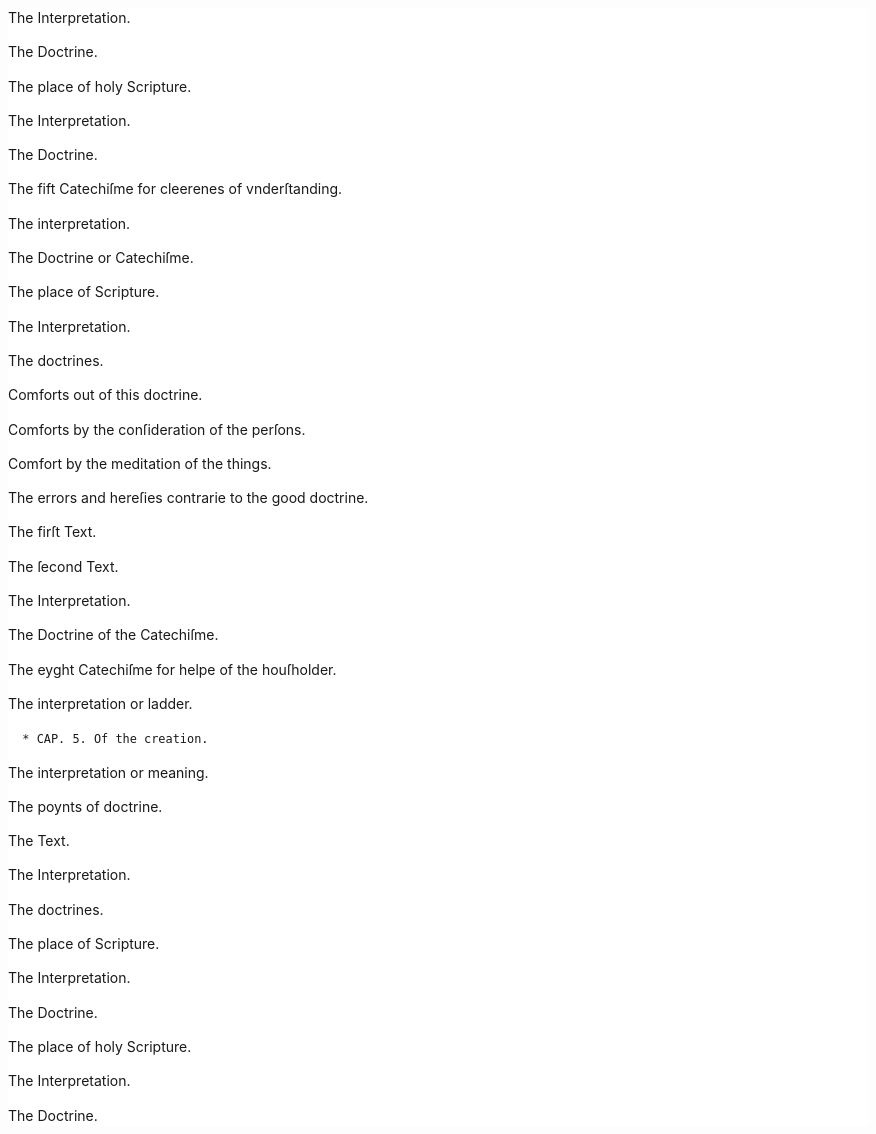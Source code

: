 The Interpretation.

The Doctrine.

The place of holy Scripture.

The Interpretation.

The Doctrine.

The fift Catechiſme for cleerenes of vnderſtanding.

The interpretation.

The Doctrine or Catechiſme.

The place of Scripture.

The Interpretation.

The doctrines.

Comforts out of this doctrine.

Comforts by the conſideration of the perſons.

Comfort by the meditation of the things.

The errors and hereſies contrarie to the good doctrine.

The firſt Text.

The ſecond Text.

The Interpretation.

The Doctrine of the Catechiſme.

The eyght Catechiſme for helpe of the houſholder.

The interpretation or ladder.

      * CAP. 5. Of the creation.

The interpretation or meaning.

The poynts of doctrine.

The Text.

The Interpretation.

The doctrines.

The place of Scripture.

The Interpretation.

The Doctrine.

The place of holy Scripture.

The Interpretation.

The Doctrine.
